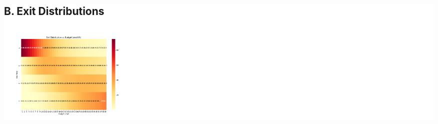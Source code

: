 

## B. Exit Distributions

<div style="display: flex; justify-content: space-between;">
    <img src="./plots_budgeted_task/trained_on_val_fixed/combined_exit_distribution.png" alt="Subplot A" width="32%"/>
